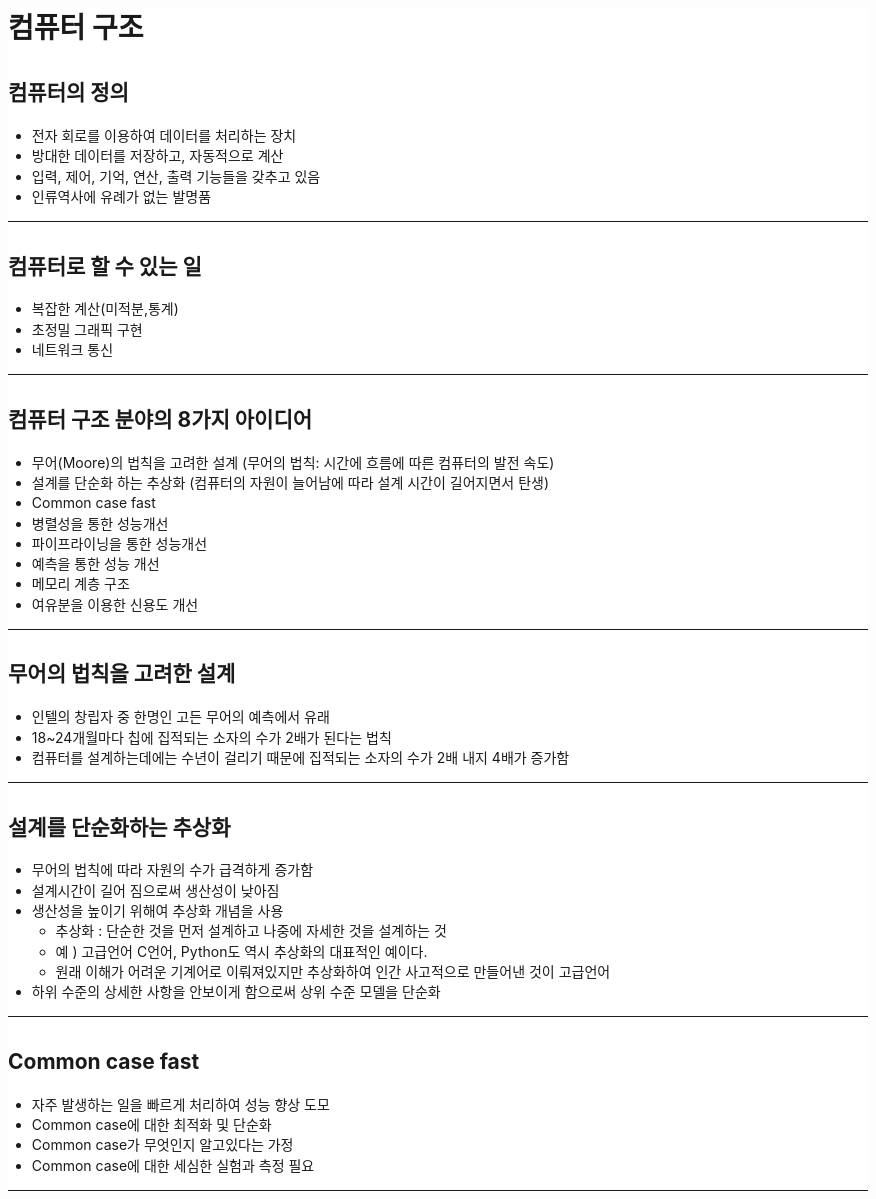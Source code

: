 # 컴퓨터 구조
## 컴퓨터의 정의

  * 전자 회로를 이용하여 데이터를 처리하는 장치
  * 방대한 데이터를 저장하고, 자동적으로 계산
  * 입력, 제어, 기억, 연산, 출력 기능들을 갖추고 있음
  * 인류역사에 유례가 없는 발명품

---
## 컴퓨터로 할 수 있는 일

  * 복잡한 계산(미적분,통계)
  * 초정밀 그래픽 구현
  * 네트워크 통신

---
## 컴퓨터 구조 분야의 8가지 아이디어

  * 무어(Moore)의 법칙을 고려한 설계 (무어의 법칙: 시간에 흐름에 따른 컴퓨터의 발전 속도)
  * 설계를 단순화 하는 추상화 (컴퓨터의 자원이 늘어남에 따라 설계 시간이 길어지면서 탄생)
  * Common case fast
  * 병렬성을 통한 성능개선
  * 파이프라이닝을 통한 성능개선
  * 예측을 통한 성능 개선
  * 메모리 계층 구조
  * 여유분을 이용한 신용도 개선

---
## 무어의 법칙을 고려한 설계

  * 인텔의 창립자 중 한명인 고든 무어의 예측에서 유래
  * 18~24개월마다 칩에 집적되는 소자의 수가 2배가 된다는 법칙
  * 컴퓨터를 설계하는데에는 수년이 걸리기 때문에 집적되는 소자의 수가 2배 내지 4배가 증가함

---
## 설계를 단순화하는 추상화

  * 무어의 법칙에 따라 자원의 수가 급격하게 증가함
  * 설계시간이 길어 짐으로써 생산성이 낮아짐
  * 생산성을 높이기 위해여 추상화 개념을 사용
    + 추상화 : 단순한 것을 먼저 설계하고 나중에 자세한 것을 설계하는 것
    + 예 ) 고급언어 C언어, Python도 역시 추상화의 대표적인 예이다.
    + 원래 이해가 어려운 기계어로 이뤄져있지만 추상화하여 인간 사고적으로 만들어낸 것이 고급언어
  * 하위 수준의 상세한 사항을 안보이게 함으로써 상위 수준 모델을 단순화

---
## Common case fast
  * 자주 발생하는 일을 빠르게 처리하여 성능 향상 도모
  * Common case에 대한 최적화 및 단순화
  * Common case가 무엇인지 알고있다는 가정
  * Common case에 대한 세심한 실험과 측정 필요

---
